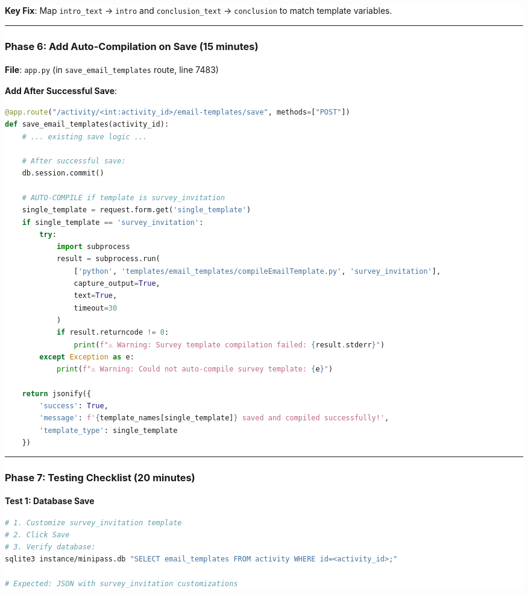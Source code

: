 **Key Fix**: Map `intro_text` → `intro` and `conclusion_text` → `conclusion` to match template variables.

---

### Phase 6: Add Auto-Compilation on Save (15 minutes)

**File**: `app.py` (in `save_email_templates` route, line 7483)

**Add After Successful Save**:
```python
@app.route("/activity/<int:activity_id>/email-templates/save", methods=["POST"])
def save_email_templates(activity_id):
    # ... existing save logic ...

    # After successful save:
    db.session.commit()

    # AUTO-COMPILE if template is survey_invitation
    single_template = request.form.get('single_template')
    if single_template == 'survey_invitation':
        try:
            import subprocess
            result = subprocess.run(
                ['python', 'templates/email_templates/compileEmailTemplate.py', 'survey_invitation'],
                capture_output=True,
                text=True,
                timeout=30
            )
            if result.returncode != 0:
                print(f"⚠️ Warning: Survey template compilation failed: {result.stderr}")
        except Exception as e:
            print(f"⚠️ Warning: Could not auto-compile survey template: {e}")

    return jsonify({
        'success': True,
        'message': f'{template_names[single_template]} saved and compiled successfully!',
        'template_type': single_template
    })
```

---

### Phase 7: Testing Checklist (20 minutes)

**Test 1: Database Save**
```bash
# 1. Customize survey_invitation template
# 2. Click Save
# 3. Verify database:
sqlite3 instance/minipass.db "SELECT email_templates FROM activity WHERE id=<activity_id>;"

# Expected: JSON with survey_invitation customizations
```
